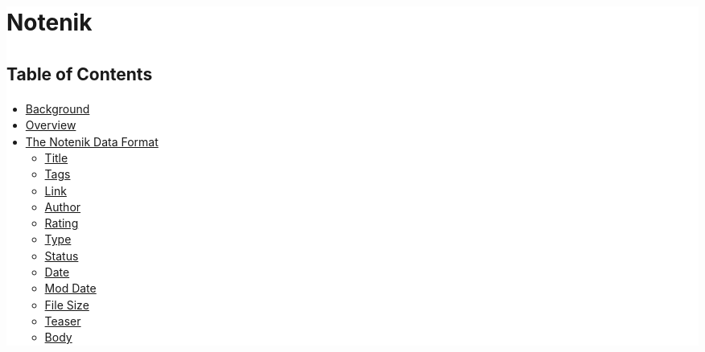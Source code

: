 <h1 id="notenik">Notenik</h1>


<h2 id="table-of-contents">Table of Contents</h2>

<div id="toc">
  <ul>
    <li>
      <a href="#background">Background</a>
    </li>
    <li>
      <a href="#overview">Overview</a>
    </li>
    <li>
      <a href="#the-notenik-data-format">The Notenik Data Format</a>
      <ul>
        <li>
          <a href="#title">Title</a>
        </li>
        <li>
          <a href="#tags">Tags</a>
        </li>
        <li>
          <a href="#link">Link</a>
        </li>
        <li>
          <a href="#author">Author</a>
        </li>
        <li>
          <a href="#rating">Rating</a>
        </li>
        <li>
          <a href="#type">Type</a>
        </li>
        <li>
          <a href="#status">Status</a>
        </li>
        <li>
          <a href="#date">Date</a>
        </li>
        <li>
          <a href="#mod-date">Mod Date</a>
        </li>
        <li>
          <a href="#file-size">File Size</a>
        </li>
        <li>
          <a href="#teaser">Teaser</a>
        </li>
        <li>
          <a href="#body">Body</a>
        </li>
      </ul>
